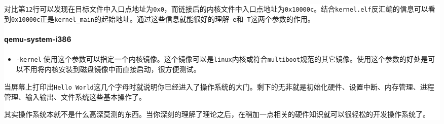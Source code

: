 对比第`12`行可以发现在目标文件中入口点地址为`0x0`，而链接后的内核文件中入口点地址为`0x10000c`。结合`kernel.elf`反汇编的信息可以看到`0x10000c`正是`kernel_main`的起始地址。通过这些信息就能很好的理解`-e`和`-T`这两个参数的作用。

#### qemu-system-i386

+ `-kernel` 使用这个参数可以指定一个内核镜像。这个镜像可以是`linux`内核或符合`multiboot`规范的其它镜像。使用这个参数的好处是可以不用将内核安装到磁盘镜像中而直接启动，很方便测试。

当屏幕上打印出`Hello World`这几个字母时就说明你已经进入了操作系统的大门。剩下的无非就是初始化硬件、设置中断、内存管理、进程管理、输入输出、文件系统这些基本操作了。

其实操作系统本就不是什么高深莫测的东西。当你深刻的理解了理论之后，在稍加一点相关的硬件知识就可以很轻松的开发操作系统了。
